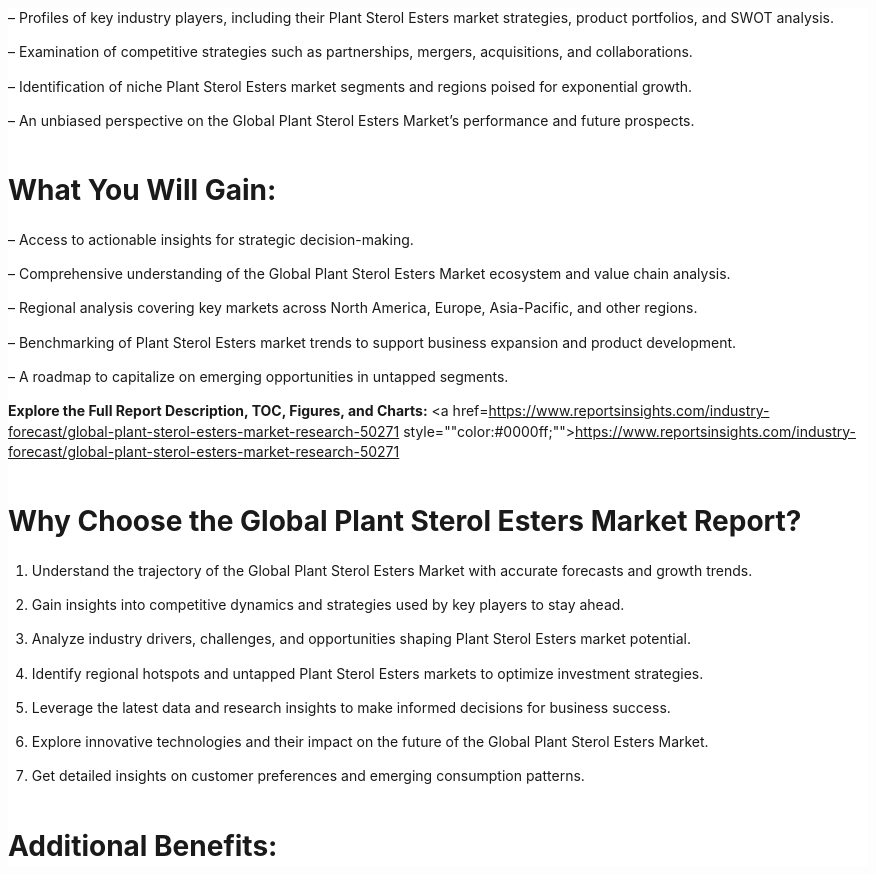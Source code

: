 – Profiles of key industry players, including their Plant Sterol Esters market strategies, product portfolios, and SWOT analysis.

– Examination of competitive strategies such as partnerships, mergers, acquisitions, and collaborations.

– Identification of niche Plant Sterol Esters market segments and regions poised for exponential growth.

– An unbiased perspective on the Global Plant Sterol Esters Market’s performance and future prospects.

# <strong>What You Will Gain:</strong>

– Access to actionable insights for strategic decision-making.

– Comprehensive understanding of the Global Plant Sterol Esters Market ecosystem and value chain analysis.

– Regional analysis covering key markets across North America, Europe, Asia-Pacific, and other regions.

– Benchmarking of Plant Sterol Esters market trends to support business expansion and product development.

– A roadmap to capitalize on emerging opportunities in untapped segments.

<strong>Explore the Full Report Description, TOC, Figures, and Charts:</strong>
<a href=https://www.reportsinsights.com/industry-forecast/global-plant-sterol-esters-market-research-50271 style=""color:#0000ff;"">https://www.reportsinsights.com/industry-forecast/global-plant-sterol-esters-market-research-50271</a>

# <strong>Why Choose the Global Plant Sterol Esters Market Report?</strong>

1. Understand the trajectory of the Global Plant Sterol Esters Market with accurate forecasts and growth trends.

2. Gain insights into competitive dynamics and strategies used by key players to stay ahead.

3. Analyze industry drivers, challenges, and opportunities shaping Plant Sterol Esters market potential.

4. Identify regional hotspots and untapped Plant Sterol Esters markets to optimize investment strategies.

5. Leverage the latest data and research insights to make informed decisions for business success.

6. Explore innovative technologies and their impact on the future of the Global Plant Sterol Esters Market.

7. Get detailed insights on customer preferences and emerging consumption patterns.

# <strong>Additional Benefits:</strong>
